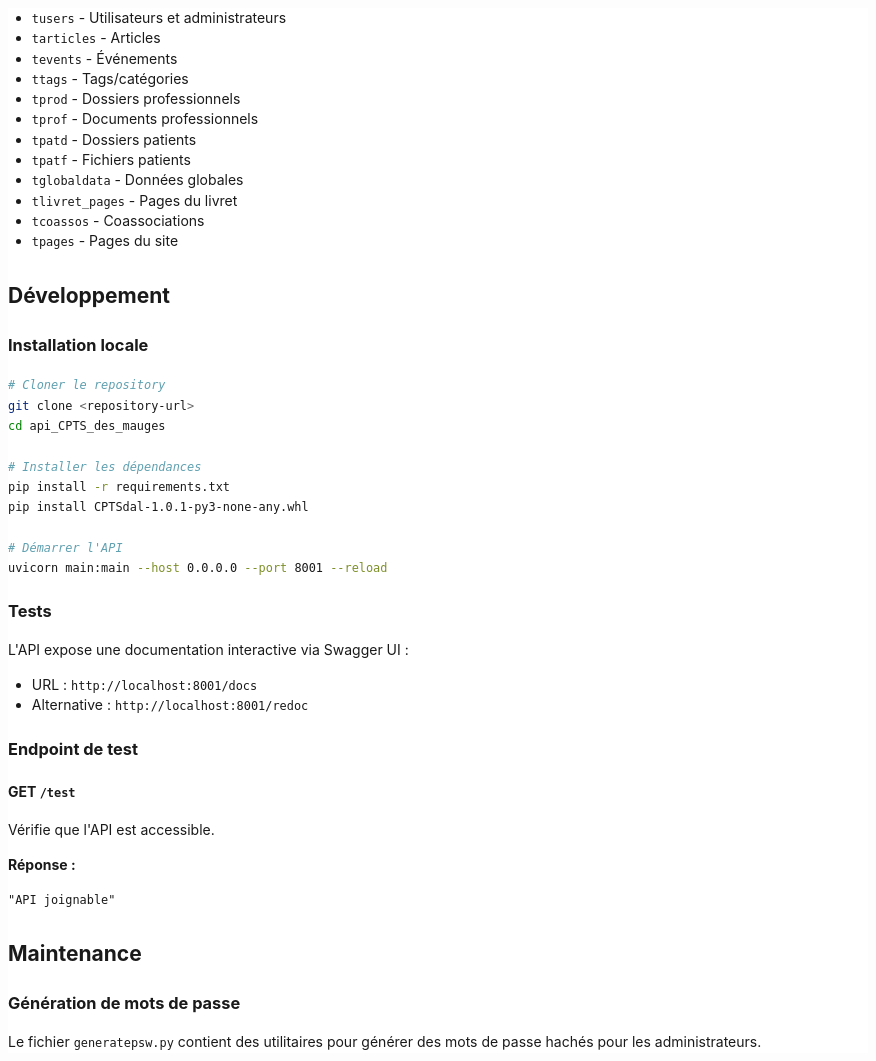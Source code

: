 - `tusers` - Utilisateurs et administrateurs
- `tarticles` - Articles
- `tevents` - Événements
- `ttags` - Tags/catégories
- `tprod` - Dossiers professionnels
- `tprof` - Documents professionnels
- `tpatd` - Dossiers patients
- `tpatf` - Fichiers patients
- `tglobaldata` - Données globales
- `tlivret_pages` - Pages du livret
- `tcoassos` - Coassociations
- `tpages` - Pages du site

## Développement

### Installation locale

```bash
# Cloner le repository
git clone <repository-url>
cd api_CPTS_des_mauges

# Installer les dépendances
pip install -r requirements.txt
pip install CPTSdal-1.0.1-py3-none-any.whl

# Démarrer l'API
uvicorn main:main --host 0.0.0.0 --port 8001 --reload
```

### Tests

L'API expose une documentation interactive via Swagger UI :
- URL : `http://localhost:8001/docs`
- Alternative : `http://localhost:8001/redoc`

### Endpoint de test

#### GET `/test`
Vérifie que l'API est accessible.

**Réponse :**
```
"API joignable"
```

## Maintenance

### Génération de mots de passe

Le fichier `generatepsw.py` contient des utilitaires pour générer des mots de passe hachés pour les administrateurs.
